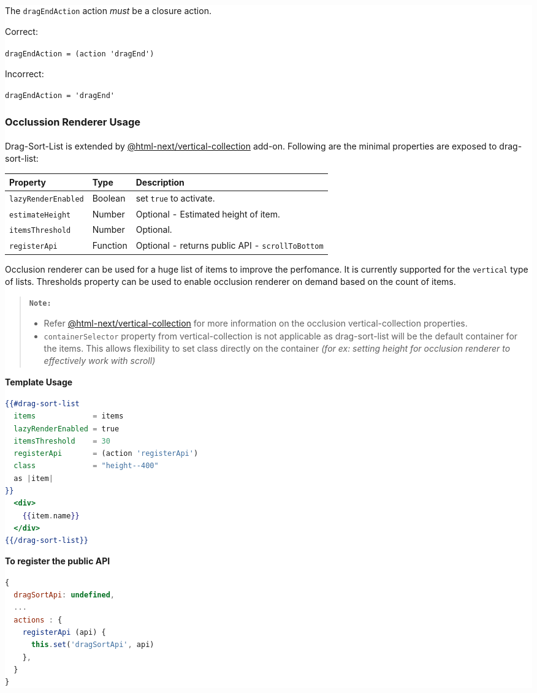 The `dragEndAction` action *must* be a closure action.

Correct:

    dragEndAction = (action 'dragEnd')

Incorrect:

    dragEndAction = 'dragEnd'

### Occlussion Renderer Usage

Drag-Sort-List is extended by [@html-next/vertical-collection](https://github.com/html-next/vertical-collection) add-on. Following are the minimal properties are exposed to drag-sort-list:

| Property      | Type   | Description                                                            |
|:--------------|:-------|:-----------------------------------------------------------------------|
| `lazyRenderEnabled` | Boolean  | set `true` to activate.                             |
| `estimateHeight`    | Number   | Optional - Estimated height of item.                |
| `itemsThreshold`    | Number   | Optional.                                           |
| `registerApi`       | Function | Optional - returns public API - `scrollToBottom`    |

Occlusion renderer can be used for a huge list of items to improve the perfomance. It is currently supported for the `vertical` type of lists. Thresholds property can be used to enable occlusion renderer on demand based on the count of items.

> **`Note:`**
> - Refer [@html-next/vertical-collection](https://github.com/html-next/vertical-collection) for more information on the occlusion vertical-collection properties.
> - `containerSelector` property from vertical-collection is not applicable as drag-sort-list will be the default container for the items. This allows flexibility to set class directly on the container *(for ex: setting height for occlusion renderer to effectively work with scroll)*

**Template Usage**
```handlebars
{{#drag-sort-list
  items             = items
  lazyRenderEnabled = true
  itemsThreshold    = 30
  registerApi       = (action 'registerApi')
  class             = "height--400"
  as |item|
}}
  <div>
    {{item.name}}
  </div>
{{/drag-sort-list}}
```

**To register the public API**
```js
{
  dragSortApi: undefined,
  ...
  actions : {
    registerApi (api) {
      this.set('dragSortApi', api)
    },
  }
}
```
